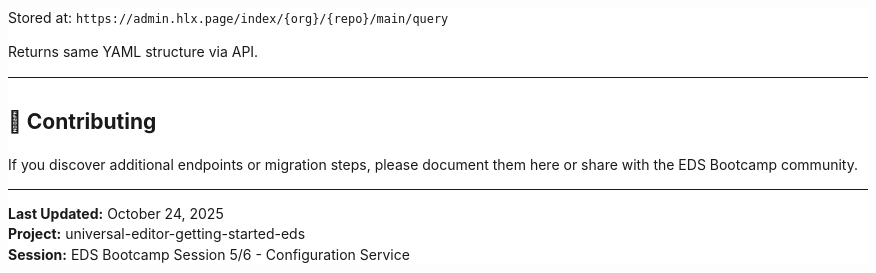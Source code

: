 Stored at: `https://admin.hlx.page/index/{org}/{repo}/main/query`

Returns same YAML structure via API.

---

## 🤝 Contributing

If you discover additional endpoints or migration steps, please document them here or share with the EDS Bootcamp community.

---

**Last Updated:** October 24, 2025  
**Project:** universal-editor-getting-started-eds  
**Session:** EDS Bootcamp Session 5/6 - Configuration Service

